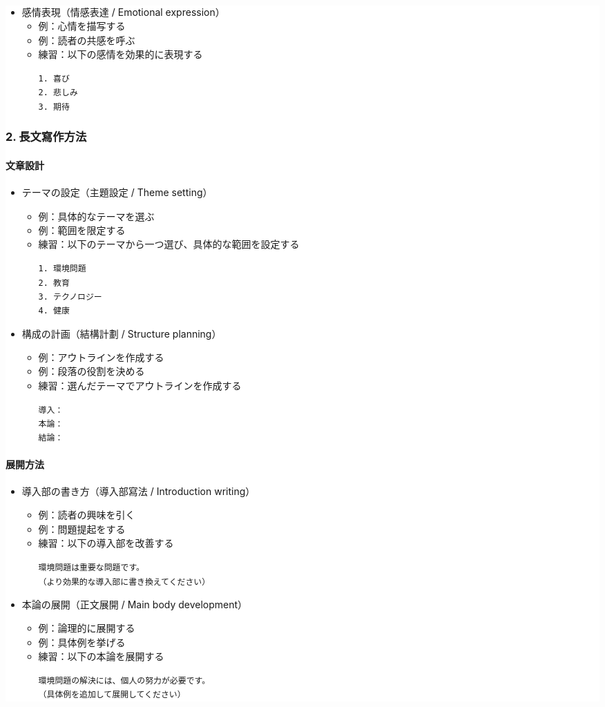 - 感情表現（情感表達 / Emotional expression）
  - 例：心情を描写する
  - 例：読者の共感を呼ぶ
  - 練習：以下の感情を効果的に表現する
    ```
    1. 喜び
    2. 悲しみ
    3. 期待
    ```

### 2. 長文寫作方法
#### 文章設計
- テーマの設定（主題設定 / Theme setting）
  - 例：具体的なテーマを選ぶ
  - 例：範囲を限定する
  - 練習：以下のテーマから一つ選び、具体的な範囲を設定する
    ```
    1. 環境問題
    2. 教育
    3. テクノロジー
    4. 健康
    ```

- 構成の計画（結構計劃 / Structure planning）
  - 例：アウトラインを作成する
  - 例：段落の役割を決める
  - 練習：選んだテーマでアウトラインを作成する
    ```
    導入：
    本論：
    結論：
    ```

#### 展開方法
- 導入部の書き方（導入部寫法 / Introduction writing）
  - 例：読者の興味を引く
  - 例：問題提起をする
  - 練習：以下の導入部を改善する
    ```
    環境問題は重要な問題です。
    （より効果的な導入部に書き換えてください）
    ```

- 本論の展開（正文展開 / Main body development）
  - 例：論理的に展開する
  - 例：具体例を挙げる
  - 練習：以下の本論を展開する
    ```
    環境問題の解決には、個人の努力が必要です。
    （具体例を追加して展開してください）
    ```
